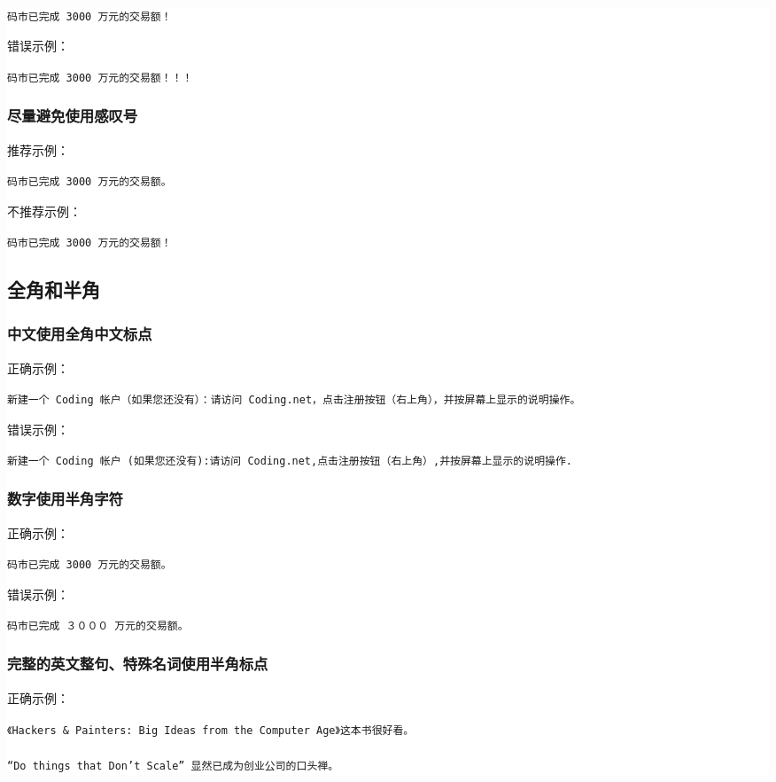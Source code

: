 ```
码市已完成 3000 万元的交易额！
```

错误示例：

```
码市已完成 3000 万元的交易额！！！
```

### 尽量避免使用感叹号

推荐示例：

```
码市已完成 3000 万元的交易额。
```

不推荐示例：

```
码市已完成 3000 万元的交易额！
```

## 全角和半角

### 中文使用全角中文标点

正确示例：

```
新建一个 Coding 帐户（如果您还没有）：请访问 Coding.net，点击注册按钮（右上角），并按屏幕上显示的说明操作。
```

错误示例：

```
新建一个 Coding 帐户 (如果您还没有):请访问 Coding.net,点击注册按钮（右上角）,并按屏幕上显示的说明操作.
```

### 数字使用半角字符

正确示例：

```
码市已完成 3000 万元的交易额。
```

错误示例：

```
码市已完成 ３０００ 万元的交易额。
```

### 完整的英文整句、特殊名词使用半角标点

正确示例：

```
《Hackers & Painters: Big Ideas from the Computer Age》这本书很好看。

“Do things that Don’t Scale” 显然已成为创业公司的口头禅。
```
